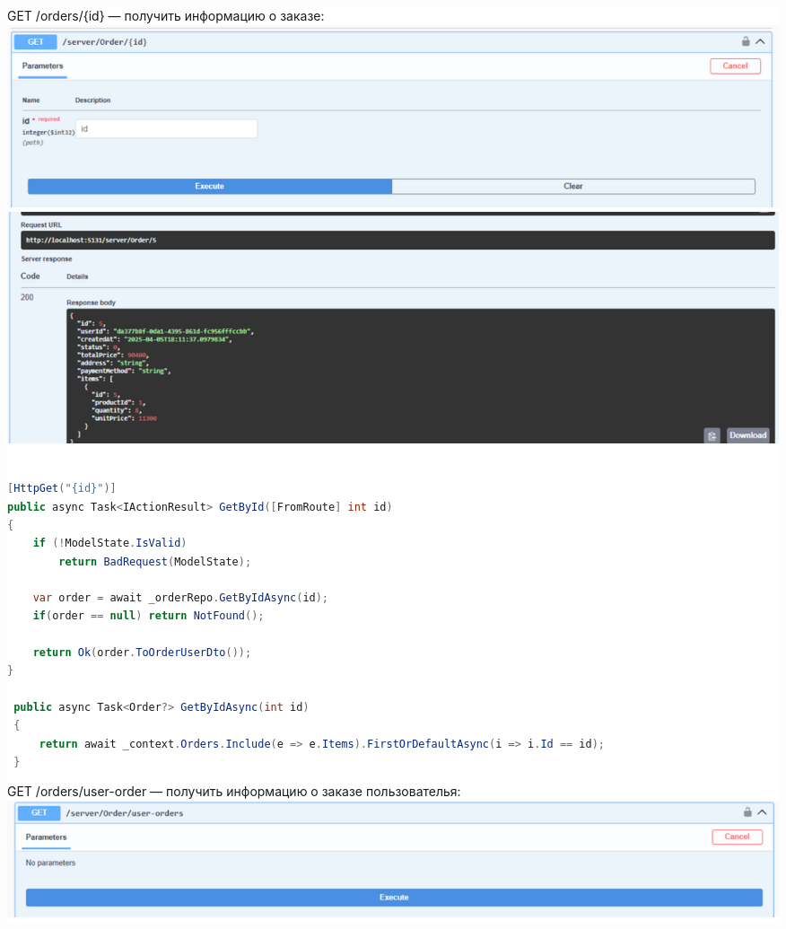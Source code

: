 GET /orders/{id} — получить информацию о заказе:
![Get By Id Order](Photo/GetByIdOrder.png)
![Get By Id Order Result](Photo/GetByIdOrderResult.png)
```C#

[HttpGet("{id}")]
public async Task<IActionResult> GetById([FromRoute] int id)
{
    if (!ModelState.IsValid)
        return BadRequest(ModelState);

    var order = await _orderRepo.GetByIdAsync(id);
    if(order == null) return NotFound();
    
    return Ok(order.ToOrderUserDto());
}

 public async Task<Order?> GetByIdAsync(int id)
 {
     return await _context.Orders.Include(e => e.Items).FirstOrDefaultAsync(i => i.Id == id);
 }

```

GET /orders/user-order — получить информацию о заказе пользователья:
![Get User Order](Photo/GetUserOrder.png)
